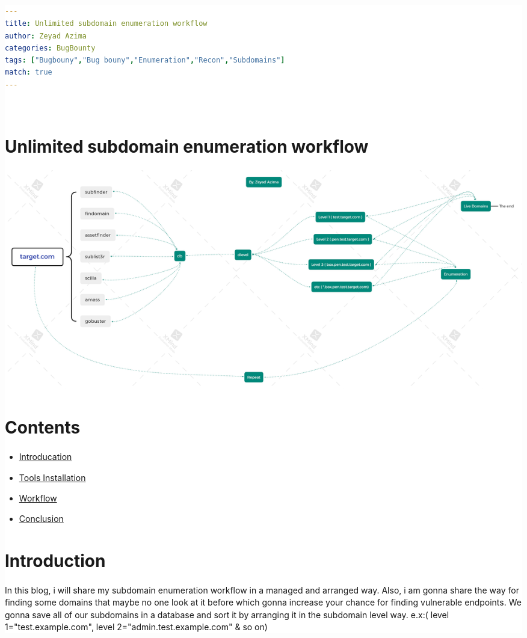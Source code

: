 ```yaml
---
title: Unlimited subdomain enumeration workflow
author: Zeyad Azima
categories: BugBounty
tags: ["Bugbouny","Bug bouny","Enumeration","Recon","Subdomains"]
match: true
---
```

<BR>
 
# Unlimited subdomain enumeration workflow

<img src="/assets/img/Subenum/Subdomain-enum-workflow.png">

# Contents
- <a href="#introduction">Introducation</a>

- <a href="#tools-installation">Tools Installation</a>

- <a href="#workflow">Workflow</a>

- <a href="#conclusion">Conclusion</a>


# Introduction
In this blog, i will share my subdomain enumeration workflow in a managed and arranged way. Also, i am gonna share the way for finding some domains that maybe no one look at it before which gonna increase your chance for finding vulnerable endpoints. We gonna save all of our subdomains in a database and sort it by arranging it in the subdomain level way. 
e.x:( level 1="test.example.com", level 2="admin.test.example.com" & so on)
